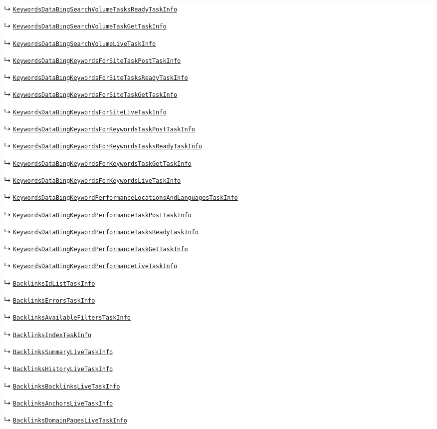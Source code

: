   ↳ [`KeywordsDataBingSearchVolumeTasksReadyTaskInfo`](KeywordsDataBingSearchVolumeTasksReadyTaskInfo.md)
  
  ↳ [`KeywordsDataBingSearchVolumeTaskGetTaskInfo`](KeywordsDataBingSearchVolumeTaskGetTaskInfo.md)
  
  ↳ [`KeywordsDataBingSearchVolumeLiveTaskInfo`](KeywordsDataBingSearchVolumeLiveTaskInfo.md)
  
  ↳ [`KeywordsDataBingKeywordsForSiteTaskPostTaskInfo`](KeywordsDataBingKeywordsForSiteTaskPostTaskInfo.md)
  
  ↳ [`KeywordsDataBingKeywordsForSiteTasksReadyTaskInfo`](KeywordsDataBingKeywordsForSiteTasksReadyTaskInfo.md)
  
  ↳ [`KeywordsDataBingKeywordsForSiteTaskGetTaskInfo`](KeywordsDataBingKeywordsForSiteTaskGetTaskInfo.md)
  
  ↳ [`KeywordsDataBingKeywordsForSiteLiveTaskInfo`](KeywordsDataBingKeywordsForSiteLiveTaskInfo.md)
  
  ↳ [`KeywordsDataBingKeywordsForKeywordsTaskPostTaskInfo`](KeywordsDataBingKeywordsForKeywordsTaskPostTaskInfo.md)
  
  ↳ [`KeywordsDataBingKeywordsForKeywordsTasksReadyTaskInfo`](KeywordsDataBingKeywordsForKeywordsTasksReadyTaskInfo.md)
  
  ↳ [`KeywordsDataBingKeywordsForKeywordsTaskGetTaskInfo`](KeywordsDataBingKeywordsForKeywordsTaskGetTaskInfo.md)
  
  ↳ [`KeywordsDataBingKeywordsForKeywordsLiveTaskInfo`](KeywordsDataBingKeywordsForKeywordsLiveTaskInfo.md)
  
  ↳ [`KeywordsDataBingKeywordPerformanceLocationsAndLanguagesTaskInfo`](KeywordsDataBingKeywordPerformanceLocationsAndLanguagesTaskInfo.md)
  
  ↳ [`KeywordsDataBingKeywordPerformanceTaskPostTaskInfo`](KeywordsDataBingKeywordPerformanceTaskPostTaskInfo.md)
  
  ↳ [`KeywordsDataBingKeywordPerformanceTasksReadyTaskInfo`](KeywordsDataBingKeywordPerformanceTasksReadyTaskInfo.md)
  
  ↳ [`KeywordsDataBingKeywordPerformanceTaskGetTaskInfo`](KeywordsDataBingKeywordPerformanceTaskGetTaskInfo.md)
  
  ↳ [`KeywordsDataBingKeywordPerformanceLiveTaskInfo`](KeywordsDataBingKeywordPerformanceLiveTaskInfo.md)
  
  ↳ [`BacklinksIdListTaskInfo`](BacklinksIdListTaskInfo.md)
  
  ↳ [`BacklinksErrorsTaskInfo`](BacklinksErrorsTaskInfo.md)
  
  ↳ [`BacklinksAvailableFiltersTaskInfo`](BacklinksAvailableFiltersTaskInfo.md)
  
  ↳ [`BacklinksIndexTaskInfo`](BacklinksIndexTaskInfo.md)
  
  ↳ [`BacklinksSummaryLiveTaskInfo`](BacklinksSummaryLiveTaskInfo.md)
  
  ↳ [`BacklinksHistoryLiveTaskInfo`](BacklinksHistoryLiveTaskInfo.md)
  
  ↳ [`BacklinksBacklinksLiveTaskInfo`](BacklinksBacklinksLiveTaskInfo.md)
  
  ↳ [`BacklinksAnchorsLiveTaskInfo`](BacklinksAnchorsLiveTaskInfo.md)
  
  ↳ [`BacklinksDomainPagesLiveTaskInfo`](BacklinksDomainPagesLiveTaskInfo.md)
  